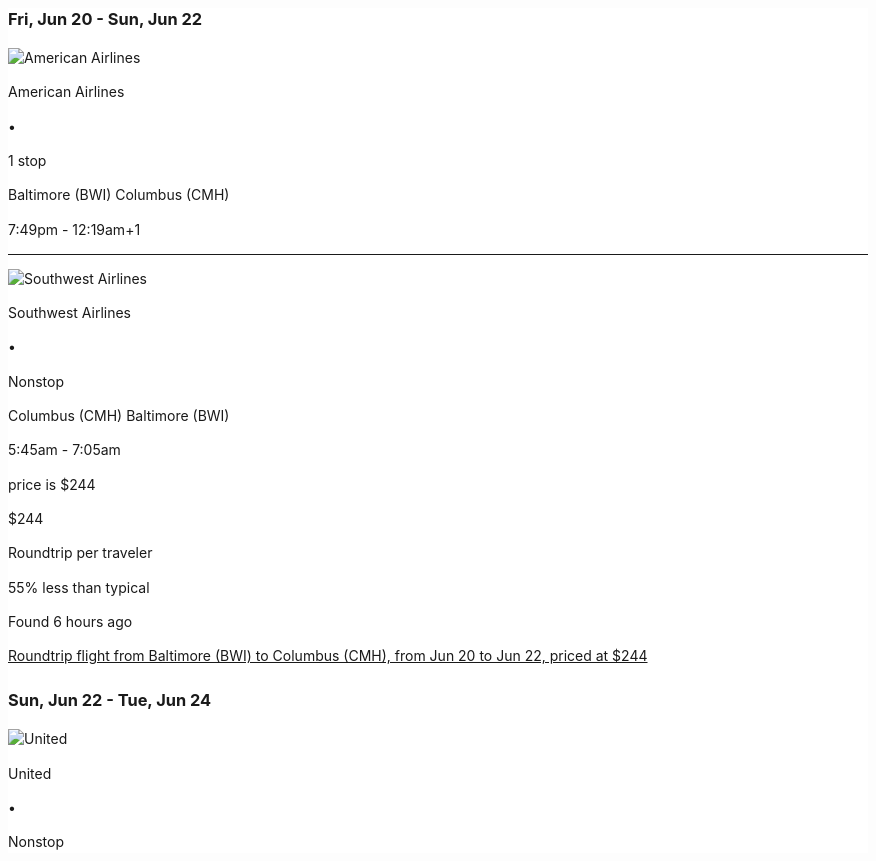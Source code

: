 ### Fri, Jun 20 - Sun, Jun 22

![American Airlines](https://images.trvl-media.com/media/content/expus/graphics/static_content/fusion/v0.1b/images/airlines/vector/s/AA_sq.svg)

American Airlines

•

1 stop

Baltimore (BWI)  Columbus (CMH)

7:49pm - 12:19am+1

* * *

![Southwest Airlines](https://images.trvl-media.com/media/content/expus/graphics/static_content/fusion/v0.1b/images/airlines/vector/s/WN_sq.svg)

Southwest Airlines

•

Nonstop

Columbus (CMH)  Baltimore (BWI)

5:45am - 7:05am

price is $244

$244

Roundtrip per traveler

55% less than typical

Found 6 hours ago

[Roundtrip flight from Baltimore (BWI) to Columbus (CMH), from Jun 20 to Jun 22, priced at $244](https://www.expedia.com/Flights-Search?leg1=from:Baltimore%20(BWI),to:Columbus%20(CMH),departure:6/20/2025TANYT&leg2=from:Columbus%20(CMH),to:Baltimore%20(BWI),departure:6/22/2025TANYT&trip=roundtrip&passengers=adults:1,children:0,infantinlap:N&options=cabinClass:coach&mode=search&pageId=0&airOfferToken=v5-sos-46f35b9ff9c1422bae6aa659317877b0-2563-1-st-v5-sos-46f35b9ff9c1422bae6aa659317877b0-2494-1~8.S~AQoCCAESBwjUBBABGAEoAlgCcABwAHoDYmZzegNiZnOIAbGPi1GQAQGQAQCqAQcKA0JXSRAAsgEHCgNDTUgQAA~AQpoCjIIwYIBEgQyODU5GMFFIOKaASiVlvACMPSW8AI4QkAAWAFqBUJBU0lDcghRVkFJWlNCVgoyCMGCARIEMzIyNhjimgEggjsoypfwAjCjmPACOEJAAVgBagVCQVNJQ3IIUVZBSVpTQlYSCggBEAEYASoCQUEYASIECAEQASgCKAMoBDAL.AQowCi4I15wBEgQxOTIzGII7IMFFKImm8AIw2abwAjhFQABYAWoDV0dBcgdFTE5WSzJIEgoIARABGAEqAldOGAEiBAgBEAEoAigDKAQwAQ&medianPrice=626.6&displayPrice=244&src=dflp)

### Sun, Jun 22 - Tue, Jun 24

![United](https://images.trvl-media.com/media/content/expus/graphics/static_content/fusion/v0.1b/images/airlines/vector/s/UA_sq.svg)

United

•

Nonstop
